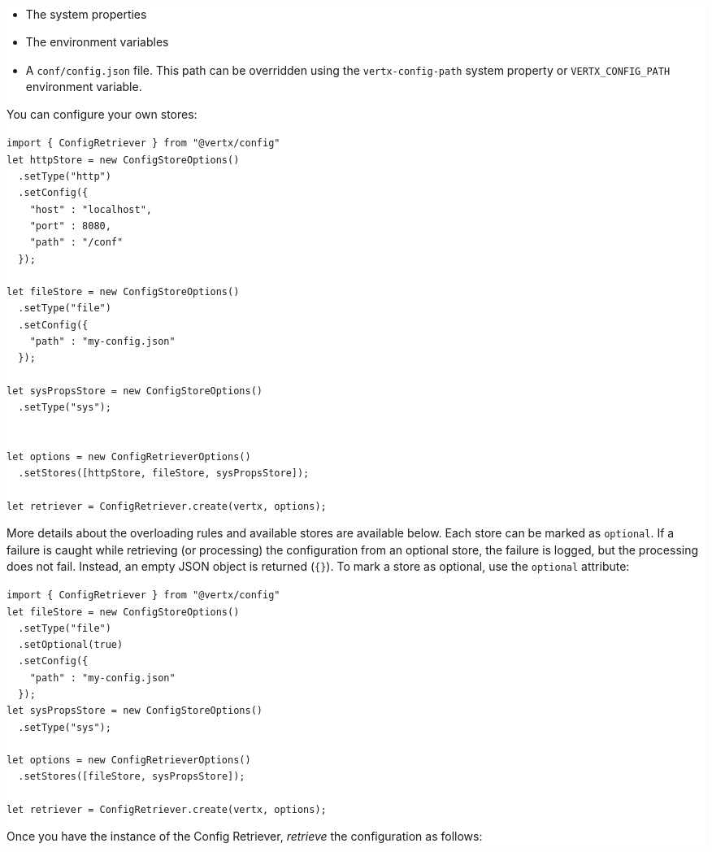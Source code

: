   - The system properties

  - The environment variables

  - A `conf/config.json` file. This path can be overridden using the
    `vertx-config-path` system property or `VERTX_CONFIG_PATH`
    environment variable.

You can configure your own stores:

    import { ConfigRetriever } from "@vertx/config"
    let httpStore = new ConfigStoreOptions()
      .setType("http")
      .setConfig({
        "host" : "localhost",
        "port" : 8080,
        "path" : "/conf"
      });
    
    let fileStore = new ConfigStoreOptions()
      .setType("file")
      .setConfig({
        "path" : "my-config.json"
      });
    
    let sysPropsStore = new ConfigStoreOptions()
      .setType("sys");
    
    
    let options = new ConfigRetrieverOptions()
      .setStores([httpStore, fileStore, sysPropsStore]);
    
    let retriever = ConfigRetriever.create(vertx, options);

More details about the overloading rules and available stores are
available below. Each store can be marked as `optional`. If a failure is
caught while retrieving (or processing) the configuration from an
optional store, the failure is logged, but the processing does not fail.
Instead, an empty JSON object is returned (`{}`). To mark a store as
optional, use the `optional` attribute:

    import { ConfigRetriever } from "@vertx/config"
    let fileStore = new ConfigStoreOptions()
      .setType("file")
      .setOptional(true)
      .setConfig({
        "path" : "my-config.json"
      });
    let sysPropsStore = new ConfigStoreOptions()
      .setType("sys");
    
    let options = new ConfigRetrieverOptions()
      .setStores([fileStore, sysPropsStore]);
    
    let retriever = ConfigRetriever.create(vertx, options);

Once you have the instance of the Config Retriever, *retrieve* the
configuration as follows:

